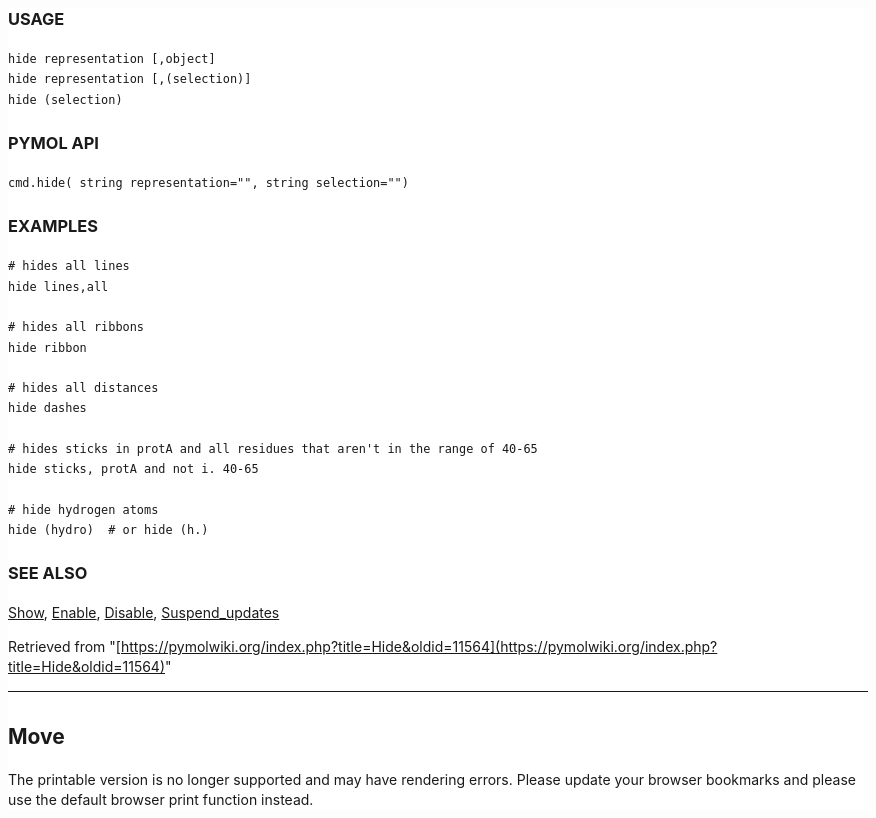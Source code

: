 ### USAGE
    
    
    hide representation [,object]
    hide representation [,(selection)]
    hide (selection)
    

### PYMOL API
    
    
    cmd.hide( string representation="", string selection="")
    

### EXAMPLES
    
    
    # hides all lines
    hide lines,all
    
    # hides all ribbons
    hide ribbon
    
    # hides all distances
    hide dashes
    
    # hides sticks in protA and all residues that aren't in the range of 40-65
    hide sticks, protA and not i. 40-65
    
    # hide hydrogen atoms
    hide (hydro)  # or hide (h.)
    

### SEE ALSO

[Show](/index.php/Show "Show"), [Enable](/index.php/Enable "Enable"), [Disable](/index.php/Disable "Disable"), [Suspend_updates](/index.php/Suspend_updates "Suspend updates")

Retrieved from "[https://pymolwiki.org/index.php?title=Hide&oldid=11564](https://pymolwiki.org/index.php?title=Hide&oldid=11564)"


---

## Move

The printable version is no longer supported and may have rendering errors. Please update your browser bookmarks and please use the default browser print function instead.
